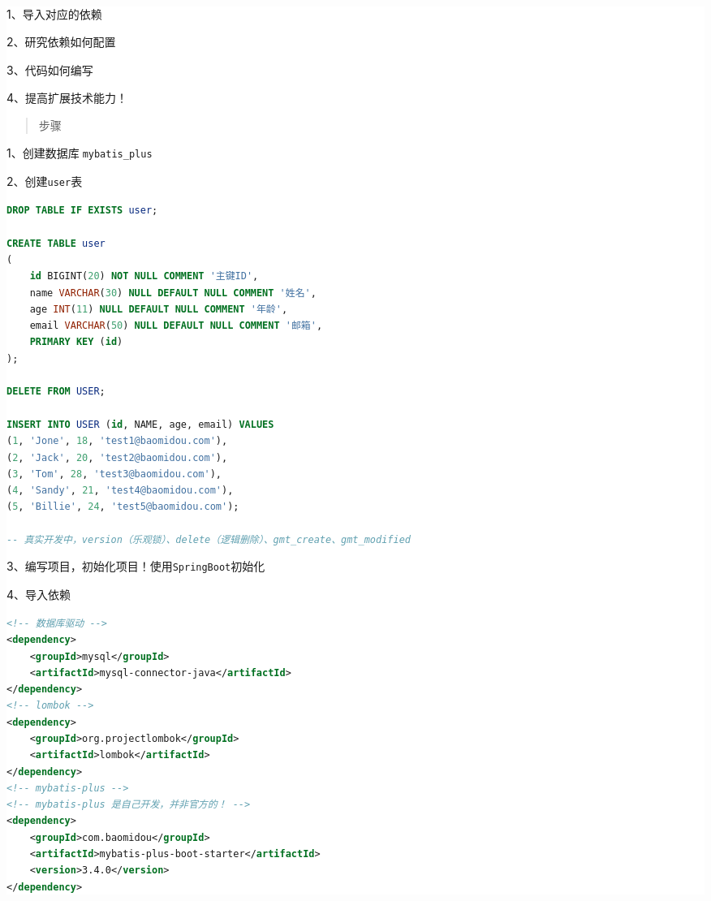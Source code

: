 1、导入对应的依赖  

2、研究依赖如何配置

3、代码如何编写

4、提高扩展技术能力！

>  步骤

1、创建数据库 `mybatis_plus`

2、创建`user`表

```sql
DROP TABLE IF EXISTS user;

CREATE TABLE user
(
	id BIGINT(20) NOT NULL COMMENT '主键ID',
	name VARCHAR(30) NULL DEFAULT NULL COMMENT '姓名',
	age INT(11) NULL DEFAULT NULL COMMENT '年龄',
	email VARCHAR(50) NULL DEFAULT NULL COMMENT '邮箱',
	PRIMARY KEY (id)
);

DELETE FROM USER;

INSERT INTO USER (id, NAME, age, email) VALUES
(1, 'Jone', 18, 'test1@baomidou.com'),
(2, 'Jack', 20, 'test2@baomidou.com'),
(3, 'Tom', 28, 'test3@baomidou.com'),
(4, 'Sandy', 21, 'test4@baomidou.com'),
(5, 'Billie', 24, 'test5@baomidou.com');

-- 真实开发中，version（乐观锁）、delete（逻辑删除）、gmt_create、gmt_modified
```

3、编写项目，初始化项目！使用`SpringBoot`初始化

4、导入依赖

```xml
<!-- 数据库驱动 -->
<dependency>
    <groupId>mysql</groupId>
    <artifactId>mysql-connector-java</artifactId>
</dependency>
<!-- lombok -->
<dependency>
    <groupId>org.projectlombok</groupId>
    <artifactId>lombok</artifactId>
</dependency>
<!-- mybatis-plus --> 
<!-- mybatis-plus 是自己开发，并非官方的！ -->
<dependency>
    <groupId>com.baomidou</groupId>
    <artifactId>mybatis-plus-boot-starter</artifactId>
    <version>3.4.0</version>
</dependency>
```
